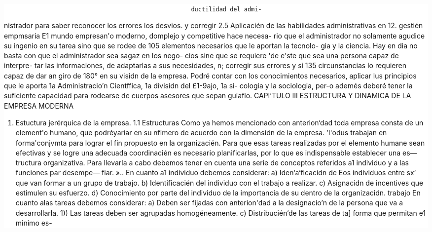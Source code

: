                                                          ductilidad del admi-
 nistrador para saber reconocer los errores               los desvios.
                                               y corregir
 2.5 Aplicacién de las habilidades administrativas           en  12. gestién
 empmsaria
     E1 mundo empresan'o moderno,
                                        domplejo y competitive hace necesa-
 rio que el administrador no solamente
                                            agudice su ingenio en su tarea
 sino que se rodee de 105 elementos necesarios
                                                   que le aportan la tecnolo-
 gia y la ciencia.
     Hay en dia no basta con que el administrador sea sagaz en Ios nego-
 cios sine que se requiere 'de e'ste que sea una
                                                 persona capaz de interpre-
 tar las informaciones, de
                              adaptarlas a sus necesidades, n; corregir sus
 errores y si 135 circunstancias lo requieren
                                               capaz de dar an giro de 180°
 en su visidn de la
                      empresa.
     Podré contar con los conocimientos
                                           necesarios, aplicar lus principios
 que le aporta 1a Administracio’n Cientffica, 1a divisidn del
                                                                £1-9ajo, 1a si-
 cologia y la sociologia, per-o ademés deberé tener la suficiente capacidad
 para rodearse de cuerpos asesores que sepan guiaflo.
                                                CAPI’TULO       III
             ESTRUCTURA            Y     DINAMICA       DE LA EMPRESA MODERNA
  1. Estuctura
                       jerérquica              de la  empresa.
  1.1 Estructuras
          Como ya hemos mencionado con anterion‘dad toda
                                                                                empresa consta de
  un      element'o humano, que podréyariar en su nfimero de acuerdo con la
  dimensidn de la empresa. ’I'odus trabajan en
                                                                     forma'conjvmta para lograr
  el fin propuesto en la organizacién. Para que esas tareas realizadas
                                                                                                por
  el elemento humane sean efectivas y se
                                                               logre una adecuada coordinacién
  es necesario planificarlas,
                                              por lo que es indispensable establecer una es—
  tructura organizativa. Para llevarla a cabo debemos tener en cuenta una
  serie de conceptos referidos a1 individuo y a las funciones
                                                                                     par desempe—
  fiar.
»..
          En cuanto a1 individuo debemos considerar:
   a) Iden‘a‘ficacidn de Eos individuos entre sx‘ que van                      formar
                                                                             a        un
                                                                                          grupo de
   trabajo.
  b) Identificacién del individuo con el trabajo a realizar.
   c) Asignacidn de incentives que estimulen su esfuerzo.
   d) Conocimiento por parte del individuo de la importancia de su
   dentro de la organizacidn.
                                                                                            trabajo
          En cuanto alas tareas debemos considerar:
   a) Deben ser fijadas con anterion'dad a la designacio’n de la
                                                                                      persona que
   va a desarrollarla.
   1)) Las tareas deben ser agrupadas homogéneamente.
   c) Distribucién‘de las tareas de ta] forma que permitan e1 minimo es-